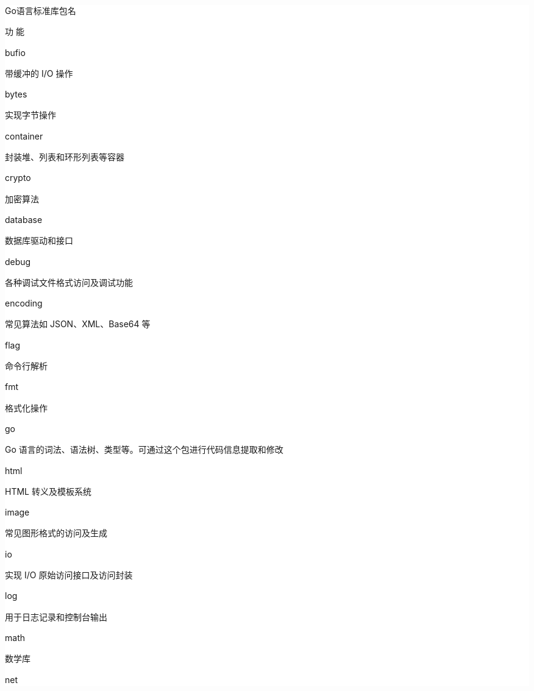 Go语言标准库包名

功 能

bufio

带缓冲的 I/O 操作

bytes

实现字节操作

container

封装堆、列表和环形列表等容器

crypto

加密算法

database

数据库驱动和接口

debug

各种调试文件格式访问及调试功能

encoding

常见算法如 JSON、XML、Base64 等

flag

命令行解析

fmt

格式化操作

go

Go 语言的词法、语法树、类型等。可通过这个包进行代码信息提取和修改

html

HTML 转义及模板系统

image

常见图形格式的访问及生成

io

实现 I/O 原始访问接口及访问封装

log

用于日志记录和控制台输出

math

数学库

net

